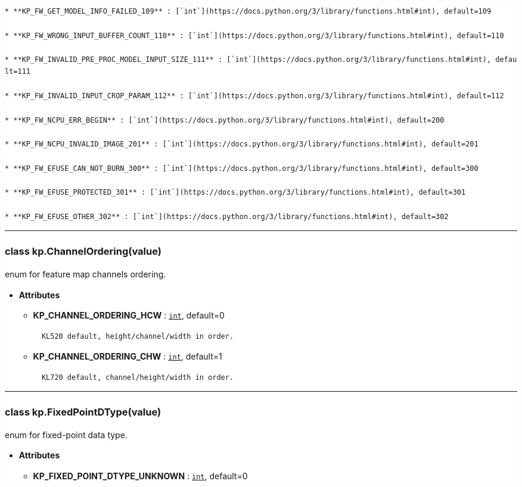     * **KP_FW_GET_MODEL_INFO_FAILED_109** : [`int`](https://docs.python.org/3/library/functions.html#int), default=109

    * **KP_FW_WRONG_INPUT_BUFFER_COUNT_110** : [`int`](https://docs.python.org/3/library/functions.html#int), default=110

    * **KP_FW_INVALID_PRE_PROC_MODEL_INPUT_SIZE_111** : [`int`](https://docs.python.org/3/library/functions.html#int), default=111

    * **KP_FW_INVALID_INPUT_CROP_PARAM_112** : [`int`](https://docs.python.org/3/library/functions.html#int), default=112

    * **KP_FW_NCPU_ERR_BEGIN** : [`int`](https://docs.python.org/3/library/functions.html#int), default=200

    * **KP_FW_NCPU_INVALID_IMAGE_201** : [`int`](https://docs.python.org/3/library/functions.html#int), default=201

    * **KP_FW_EFUSE_CAN_NOT_BURN_300** : [`int`](https://docs.python.org/3/library/functions.html#int), default=300

    * **KP_FW_EFUSE_PROTECTED_301** : [`int`](https://docs.python.org/3/library/functions.html#int), default=301

    * **KP_FW_EFUSE_OTHER_302** : [`int`](https://docs.python.org/3/library/functions.html#int), default=302




---
 
### **class** kp.ChannelOrdering(value)
enum for feature map channels ordering.


* **Attributes**

    * **KP_CHANNEL_ORDERING_HCW** : [`int`](https://docs.python.org/3/library/functions.html#int), default=0

            KL520 default, height/channel/width in order.

    * **KP_CHANNEL_ORDERING_CHW** : [`int`](https://docs.python.org/3/library/functions.html#int), default=1

            KL720 default, channel/height/width in order.




---
 
### **class** kp.FixedPointDType(value)
enum for fixed-point data type.


* **Attributes**

    * **KP_FIXED_POINT_DTYPE_UNKNOWN** : [`int`](https://docs.python.org/3/library/functions.html#int), default=0

